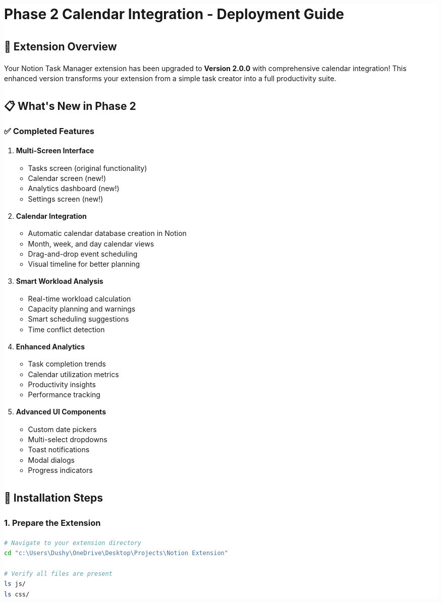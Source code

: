 # Phase 2 Calendar Integration - Deployment Guide

## 🚀 Extension Overview

Your Notion Task Manager extension has been upgraded to **Version 2.0.0** with comprehensive calendar integration! This enhanced version transforms your extension from a simple task creator into a full productivity suite.

## 📋 What's New in Phase 2

### ✅ Completed Features

1. **Multi-Screen Interface**
   - Tasks screen (original functionality)
   - Calendar screen (new!)
   - Analytics dashboard (new!)
   - Settings screen (new!)

2. **Calendar Integration**
   - Automatic calendar database creation in Notion
   - Month, week, and day calendar views
   - Drag-and-drop event scheduling
   - Visual timeline for better planning

3. **Smart Workload Analysis**
   - Real-time workload calculation
   - Capacity planning and warnings
   - Smart scheduling suggestions
   - Time conflict detection

4. **Enhanced Analytics**
   - Task completion trends
   - Calendar utilization metrics
   - Productivity insights
   - Performance tracking

5. **Advanced UI Components**
   - Custom date pickers
   - Multi-select dropdowns
   - Toast notifications
   - Modal dialogs
   - Progress indicators

## 🔧 Installation Steps

### 1. Prepare the Extension
```bash
# Navigate to your extension directory
cd "c:\Users\Dushy\OneDrive\Desktop\Projects\Notion Extension"

# Verify all files are present
ls js/
ls css/
```
